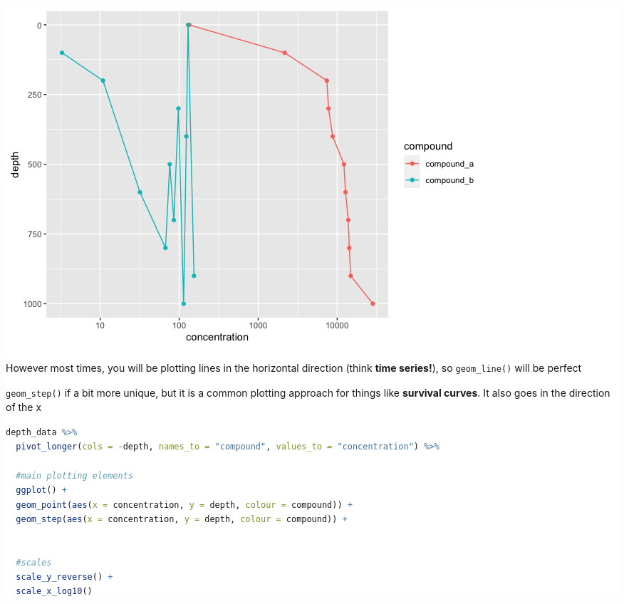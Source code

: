![](week_06_files/figure-html/unnamed-chunk-12-1.png)

However most times, you will be plotting lines in the horizontal direction (think **time series!**), so `geom_line()` will be perfect

`geom_step()` if a bit more unique, but it is a common plotting approach for things like **survival curves**. It also goes in the direction of the x


```r
depth_data %>% 
  pivot_longer(cols = -depth, names_to = "compound", values_to = "concentration") %>% 
  
  #main plotting elements
  ggplot() +
  geom_point(aes(x = concentration, y = depth, colour = compound)) +
  geom_step(aes(x = concentration, y = depth, colour = compound)) +

  
  #scales
  scale_y_reverse() +
  scale_x_log10()
```
